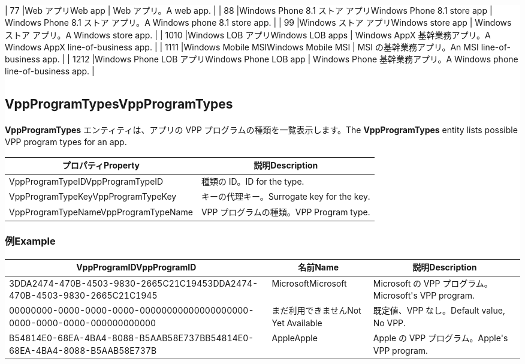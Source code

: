 | <span data-ttu-id="32d93-193">7</span><span class="sxs-lookup"><span data-stu-id="32d93-193">7</span></span> |<span data-ttu-id="32d93-194">Web アプリ</span><span class="sxs-lookup"><span data-stu-id="32d93-194">Web app</span></span> | <span data-ttu-id="32d93-195">Web アプリ。</span><span class="sxs-lookup"><span data-stu-id="32d93-195">A web app.</span></span> |
| <span data-ttu-id="32d93-196">8</span><span class="sxs-lookup"><span data-stu-id="32d93-196">8</span></span> |<span data-ttu-id="32d93-197">Windows Phone 8.1 ストア アプリ</span><span class="sxs-lookup"><span data-stu-id="32d93-197">Windows Phone 8.1 store app</span></span> | <span data-ttu-id="32d93-198">Windows Phone 8.1 ストア アプリ。</span><span class="sxs-lookup"><span data-stu-id="32d93-198">A Windows phone 8.1 store app.</span></span> |
| <span data-ttu-id="32d93-199">9</span><span class="sxs-lookup"><span data-stu-id="32d93-199">9</span></span> |<span data-ttu-id="32d93-200">Windows ストア アプリ</span><span class="sxs-lookup"><span data-stu-id="32d93-200">Windows store app</span></span> | <span data-ttu-id="32d93-201">Windows ストア アプリ。</span><span class="sxs-lookup"><span data-stu-id="32d93-201">A Windows store app.</span></span> |
| <span data-ttu-id="32d93-202">10</span><span class="sxs-lookup"><span data-stu-id="32d93-202">10</span></span> |<span data-ttu-id="32d93-203">Windows LOB アプリ</span><span class="sxs-lookup"><span data-stu-id="32d93-203">Windows LOB apps</span></span> | <span data-ttu-id="32d93-204">Windows AppX 基幹業務アプリ。</span><span class="sxs-lookup"><span data-stu-id="32d93-204">A Windows AppX line-of-business app.</span></span> |
| <span data-ttu-id="32d93-205">11</span><span class="sxs-lookup"><span data-stu-id="32d93-205">11</span></span> |<span data-ttu-id="32d93-206">Windows Mobile MSI</span><span class="sxs-lookup"><span data-stu-id="32d93-206">Windows Mobile MSI</span></span> | <span data-ttu-id="32d93-207">MSI の基幹業務アプリ。</span><span class="sxs-lookup"><span data-stu-id="32d93-207">An MSI line-of-business app.</span></span> |
| <span data-ttu-id="32d93-208">12</span><span class="sxs-lookup"><span data-stu-id="32d93-208">12</span></span> |<span data-ttu-id="32d93-209">Windows Phone LOB アプリ</span><span class="sxs-lookup"><span data-stu-id="32d93-209">Windows Phone LOB app</span></span> | <span data-ttu-id="32d93-210">Windows Phone 基幹業務アプリ。</span><span class="sxs-lookup"><span data-stu-id="32d93-210">A Windows phone line-of-business app.</span></span> |


## <a name="vppprogramtypes"></a><span data-ttu-id="32d93-211">VppProgramTypes</span><span class="sxs-lookup"><span data-stu-id="32d93-211">VppProgramTypes</span></span>

<span data-ttu-id="32d93-212">**VppProgramTypes** エンティティは、アプリの VPP プログラムの種類を一覧表示します。</span><span class="sxs-lookup"><span data-stu-id="32d93-212">The **VppProgramTypes** entity lists possible VPP program types for an app.</span></span>

| <span data-ttu-id="32d93-213">プロパティ</span><span class="sxs-lookup"><span data-stu-id="32d93-213">Property</span></span>  | <span data-ttu-id="32d93-214">説明</span><span class="sxs-lookup"><span data-stu-id="32d93-214">Description</span></span> |
|---------|------------|
| <span data-ttu-id="32d93-215">VppProgramTypeID</span><span class="sxs-lookup"><span data-stu-id="32d93-215">VppProgramTypeID</span></span> | <span data-ttu-id="32d93-216">種類の ID。</span><span class="sxs-lookup"><span data-stu-id="32d93-216">ID for the type.</span></span> |
| <span data-ttu-id="32d93-217">VppProgramTypeKey</span><span class="sxs-lookup"><span data-stu-id="32d93-217">VppProgramTypeKey</span></span> | <span data-ttu-id="32d93-218">キーの代理キー。</span><span class="sxs-lookup"><span data-stu-id="32d93-218">Surrogate key for the key.</span></span> |
| <span data-ttu-id="32d93-219">VppProgramTypeName</span><span class="sxs-lookup"><span data-stu-id="32d93-219">VppProgramTypeName</span></span> | <span data-ttu-id="32d93-220">VPP プログラムの種類。</span><span class="sxs-lookup"><span data-stu-id="32d93-220">VPP Program type.</span></span> |

### <a name="example"></a><span data-ttu-id="32d93-221">例</span><span class="sxs-lookup"><span data-stu-id="32d93-221">Example</span></span>

| <span data-ttu-id="32d93-222">VppProgramID</span><span class="sxs-lookup"><span data-stu-id="32d93-222">VppProgramID</span></span>  | <span data-ttu-id="32d93-223">名前</span><span class="sxs-lookup"><span data-stu-id="32d93-223">Name</span></span> | <span data-ttu-id="32d93-224">説明</span><span class="sxs-lookup"><span data-stu-id="32d93-224">Description</span></span> |
|---------|------------|--------|
| <span data-ttu-id="32d93-225">3DDA2474-470B-4503-9830-2665C21C1945</span><span class="sxs-lookup"><span data-stu-id="32d93-225">3DDA2474-470B-4503-9830-2665C21C1945</span></span> | <span data-ttu-id="32d93-226">Microsoft</span><span class="sxs-lookup"><span data-stu-id="32d93-226">Microsoft</span></span> | <span data-ttu-id="32d93-227">Microsoft の VPP プログラム。</span><span class="sxs-lookup"><span data-stu-id="32d93-227">Microsoft's VPP program.</span></span> |
| <span data-ttu-id="32d93-228">00000000-0000-0000-0000-000000000000</span><span class="sxs-lookup"><span data-stu-id="32d93-228">00000000-0000-0000-0000-000000000000</span></span> | <span data-ttu-id="32d93-229">まだ利用できません</span><span class="sxs-lookup"><span data-stu-id="32d93-229">Not Yet Available</span></span> | <span data-ttu-id="32d93-230">既定値、VPP なし。</span><span class="sxs-lookup"><span data-stu-id="32d93-230">Default value, No VPP.</span></span> |
| <span data-ttu-id="32d93-231">B54814E0-68EA-4BA4-8088-B5AAB58E737B</span><span class="sxs-lookup"><span data-stu-id="32d93-231">B54814E0-68EA-4BA4-8088-B5AAB58E737B</span></span> | <span data-ttu-id="32d93-232">Apple</span><span class="sxs-lookup"><span data-stu-id="32d93-232">Apple</span></span> | <span data-ttu-id="32d93-233">Apple の VPP プログラム。</span><span class="sxs-lookup"><span data-stu-id="32d93-233">Apple's VPP program.</span></span> |


